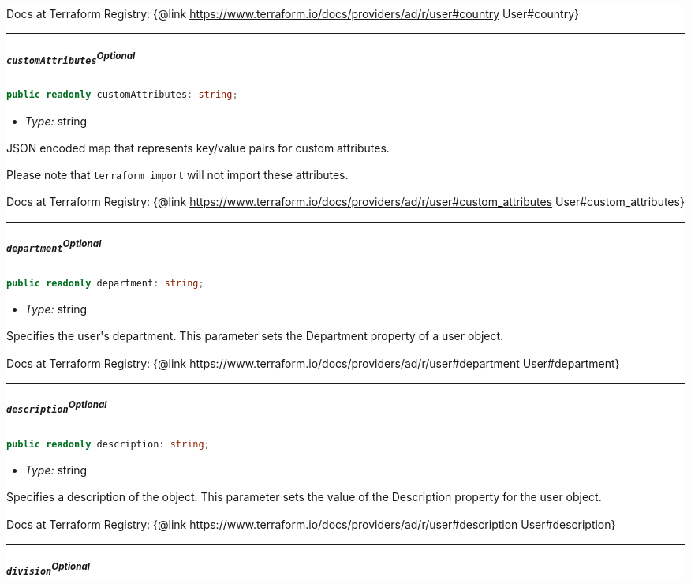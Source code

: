 Docs at Terraform Registry: {@link https://www.terraform.io/docs/providers/ad/r/user#country User#country}

---

##### `customAttributes`<sup>Optional</sup> <a name="customAttributes" id="@cdktf/provider-ad.user.UserConfig.property.customAttributes"></a>

```typescript
public readonly customAttributes: string;
```

- *Type:* string

JSON encoded map that represents key/value pairs for custom attributes.

Please note that `terraform import` will not import these attributes.

Docs at Terraform Registry: {@link https://www.terraform.io/docs/providers/ad/r/user#custom_attributes User#custom_attributes}

---

##### `department`<sup>Optional</sup> <a name="department" id="@cdktf/provider-ad.user.UserConfig.property.department"></a>

```typescript
public readonly department: string;
```

- *Type:* string

Specifies the user's department. This parameter sets the Department property of a user object.

Docs at Terraform Registry: {@link https://www.terraform.io/docs/providers/ad/r/user#department User#department}

---

##### `description`<sup>Optional</sup> <a name="description" id="@cdktf/provider-ad.user.UserConfig.property.description"></a>

```typescript
public readonly description: string;
```

- *Type:* string

Specifies a description of the object. This parameter sets the value of the Description property for the user object.

Docs at Terraform Registry: {@link https://www.terraform.io/docs/providers/ad/r/user#description User#description}

---

##### `division`<sup>Optional</sup> <a name="division" id="@cdktf/provider-ad.user.UserConfig.property.division"></a>
